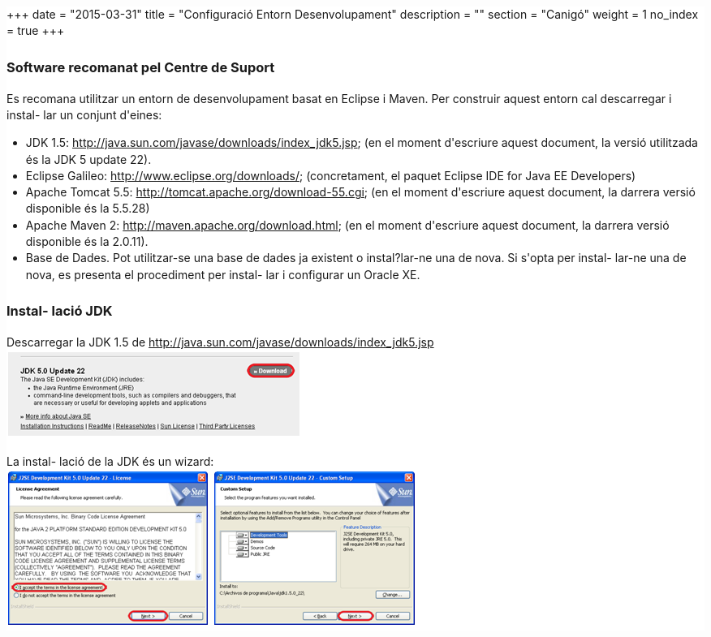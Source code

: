 +++
date        = "2015-03-31"
title       = "Configuració Entorn Desenvolupament"
description = ""
section     = "Canigó"
weight      = 1
no_index    = true
+++

### Software recomanat pel Centre de Suport

Es recomana utilitzar un entorn de desenvolupament basat en Eclipse i Maven. Per construir aquest entorn cal descarregar i instal- lar un conjunt d'eines:

- JDK 1.5: http://java.sun.com/javase/downloads/index_jdk5.jsp; (en el moment d'escriure aquest document, la versió utilitzada és la JDK 5 update 22).
- Eclipse Galileo: http://www.eclipse.org/downloads/; (concretament, el paquet Eclipse IDE for Java EE Developers)
- Apache Tomcat 5.5: http://tomcat.apache.org/download-55.cgi; (en el moment d'escriure aquest document, la darrera versió disponible és la 5.5.28)
- Apache Maven 2: http://maven.apache.org/download.html; (en el moment d'escriure aquest document, la darrera versió disponible és la 2.0.11).
- Base de Dades. Pot utilitzar-se una base de dades ja existent o instal?lar-ne una de nova. Si s'opta per instal- lar-ne una de nova, es presenta el procediment per instal- lar i configurar un Oracle XE.

### Instal- lació JDK

Descarregar la JDK 1.5 de http://java.sun.com/javase/downloads/index_jdk5.jsp<br>
![instalacio_entorn_local01](/images/canigo-guia-inici/canigo2/instalacio_entorn_local01.PNG)

La instal- lació de la JDK és un wizard:<br>
![instalacio_entorn_local02](/images/canigo-guia-inici/canigo2/instalacio_entorn_local02.PNG)
![instalacio_entorn_local03](/images/canigo-guia-inici/canigo2/instalacio_entorn_local03.PNG)<br>